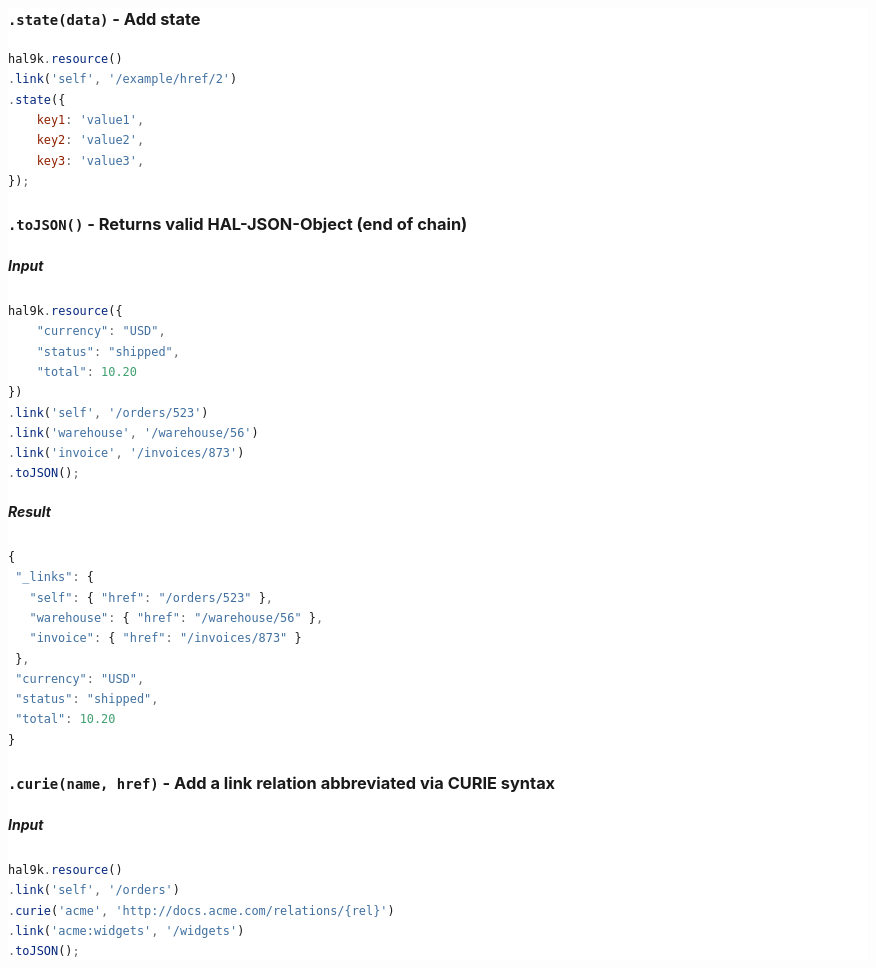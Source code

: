 ### `.state(data)` - Add state

```javascript
hal9k.resource()
.link('self', '/example/href/2')
.state({
    key1: 'value1',
    key2: 'value2',
    key3: 'value3',
});
```

### `.toJSON()` - Returns valid HAL-JSON-Object (end of chain)

##### Input

```javascript
hal9k.resource({
    "currency": "USD",
    "status": "shipped",
    "total": 10.20
})
.link('self', '/orders/523')
.link('warehouse', '/warehouse/56')
.link('invoice', '/invoices/873')
.toJSON();
```

##### Result

```javascript
{
 "_links": {
   "self": { "href": "/orders/523" },
   "warehouse": { "href": "/warehouse/56" },
   "invoice": { "href": "/invoices/873" }
 },
 "currency": "USD",
 "status": "shipped",
 "total": 10.20
}
```

### `.curie(name, href)` - Add a link relation abbreviated via CURIE syntax

##### Input

```javascript
hal9k.resource()
.link('self', '/orders')
.curie('acme', 'http://docs.acme.com/relations/{rel}')
.link('acme:widgets', '/widgets')
.toJSON();
```
